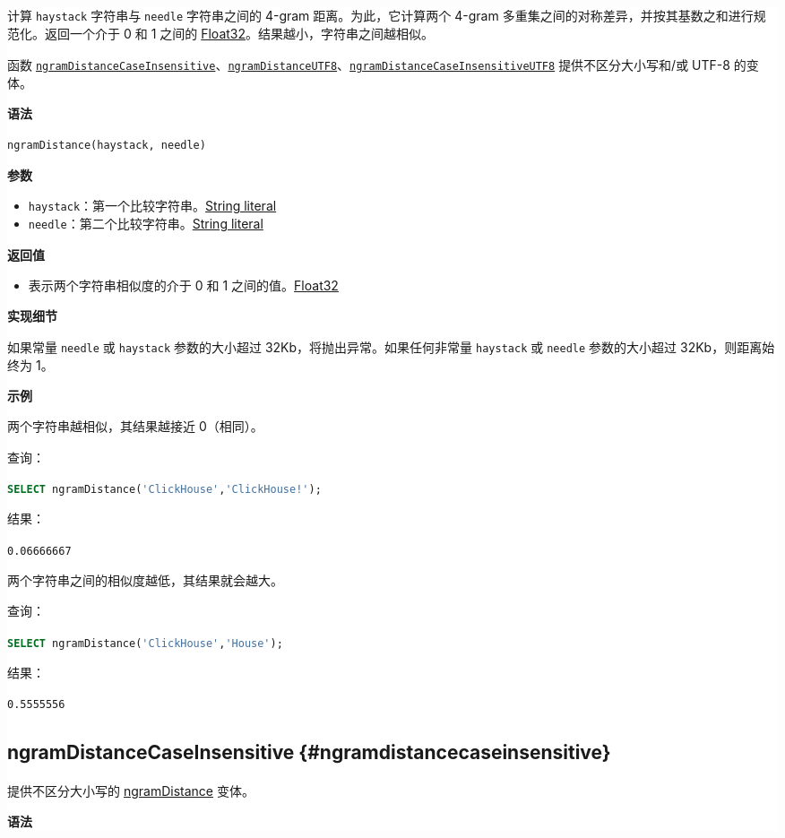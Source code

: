 计算 `haystack` 字符串与 `needle` 字符串之间的 4-gram 距离。为此，它计算两个 4-gram 多重集之间的对称差异，并按其基数之和进行规范化。返回一个介于 0 和 1 之间的 [Float32](/sql-reference/data-types/float)。结果越小，字符串之间越相似。

函数 [`ngramDistanceCaseInsensitive`](#ngramdistancecaseinsensitive)、[`ngramDistanceUTF8`](#ngramdistanceutf8)、[`ngramDistanceCaseInsensitiveUTF8`](#ngramdistancecaseinsensitiveutf8) 提供不区分大小写和/或 UTF-8 的变体。

**语法**

```sql
ngramDistance(haystack, needle)
```

**参数**

- `haystack`：第一个比较字符串。[String literal](/sql-reference/syntax#string)
- `needle`：第二个比较字符串。[String literal](/sql-reference/syntax#string)

**返回值**

- 表示两个字符串相似度的介于 0 和 1 之间的值。[Float32](/sql-reference/data-types/float)

**实现细节**

如果常量 `needle` 或 `haystack` 参数的大小超过 32Kb，将抛出异常。如果任何非常量 `haystack` 或 `needle` 参数的大小超过 32Kb，则距离始终为 1。

**示例**

两个字符串越相似，其结果越接近 0（相同）。

查询：

```sql
SELECT ngramDistance('ClickHouse','ClickHouse!');
```

结果：

```response
0.06666667
```

两个字符串之间的相似度越低，其结果就会越大。


查询：

```sql
SELECT ngramDistance('ClickHouse','House');
```

结果：

```response
0.5555556
```
## ngramDistanceCaseInsensitive {#ngramdistancecaseinsensitive}

提供不区分大小写的 [ngramDistance](#ngramdistance) 变体。

**语法**
